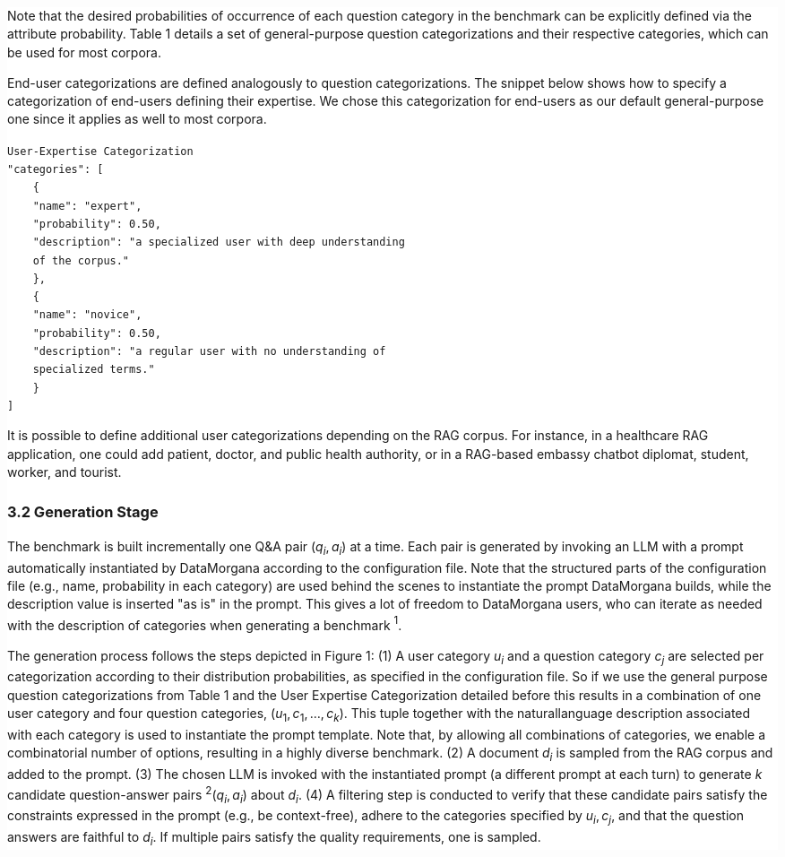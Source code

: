 Note that the desired probabilities of occurrence of each question category in the benchmark can be explicitly defined via the attribute probability. Table 1 details a set of general-purpose question categorizations and their respective categories, which can be used for most corpora.

End-user categorizations are defined analogously to question categorizations. The snippet below shows how to specify a categorization of end-users defining their expertise. We chose this categorization for end-users as our default general-purpose one since it applies as well to most corpora.

```
User-Expertise Categorization
"categories": [
    {
    "name": "expert",
    "probability": 0.50,
    "description": "a specialized user with deep understanding
    of the corpus."
    },
    {
    "name": "novice",
    "probability": 0.50,
    "description": "a regular user with no understanding of
    specialized terms."
    }
]
```

It is possible to define additional user categorizations depending on the RAG corpus. For instance, in a healthcare RAG application, one could add patient, doctor, and public health authority, or in a RAG-based embassy chatbot diplomat, student, worker, and tourist.

### 3.2 Generation Stage

The benchmark is built incrementally one Q\&A pair $\left(q_{i}, a_{i}\right)$ at a time. Each pair is generated by invoking an LLM with a prompt
automatically instantiated by DataMorgana according to the configuration file. Note that the structured parts of the configuration file (e.g., name, probability in each category) are used behind the scenes to instantiate the prompt DataMorgana builds, while the description value is inserted "as is" in the prompt. This gives a lot of freedom to DataMorgana users, who can iterate as needed with the description of categories when generating a benchmark ${ }^{1}$.

The generation process follows the steps depicted in Figure 1:
(1) A user category $u_{i}$ and a question category $c_{j}$ are selected per categorization according to their distribution probabilities, as specified in the configuration file. So if we use the general purpose question categorizations from Table 1 and the User Expertise Categorization detailed before this results in a combination of one user category and four question categories, $\left(u_{1}, c_{1}, \ldots, c_{k}\right)$. This tuple together with the naturallanguage description associated with each category is used to instantiate the prompt template. Note that, by allowing all combinations of categories, we enable a combinatorial number of options, resulting in a highly diverse benchmark.
(2) A document $d_{i}$ is sampled from the RAG corpus and added to the prompt.
(3) The chosen LLM is invoked with the instantiated prompt (a different prompt at each turn) to generate $k$ candidate question-answer pairs ${ }^{2}\left(q_{i}, a_{i}\right)$ about $d_{i}$.
(4) A filtering step is conducted to verify that these candidate pairs satisfy the constraints expressed in the prompt (e.g., be context-free), adhere to the categories specified by $u_{i}, c_{j}$, and that the question answers are faithful to $d_{i}$. If multiple pairs satisfy the quality requirements, one is sampled.
